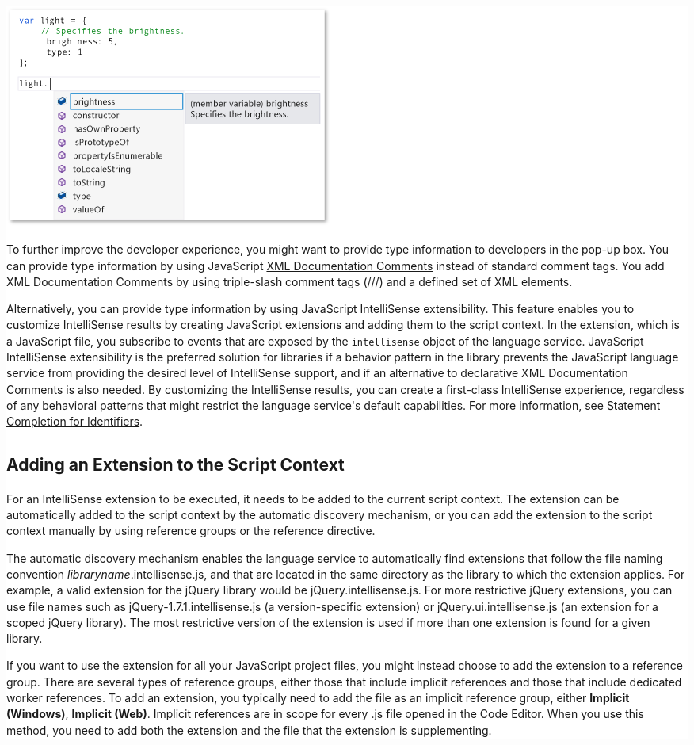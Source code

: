  ![Example of a Quick Info pop&#45;up box](../ide/media/js-intellisense-quickinfo.png "js_intellisense_quickinfo")

 To further improve the developer experience, you might want to provide type information to developers in the pop-up box. You can provide type information by using JavaScript [XML Documentation Comments](../ide/xml-documentation-comments-javascript.md) instead of standard comment tags. You add XML Documentation Comments by using triple-slash comment tags (///) and a defined set of XML elements.

 Alternatively, you can provide type information by using JavaScript IntelliSense extensibility. This feature enables you to customize IntelliSense results by creating JavaScript extensions and adding them to the script context. In the extension, which is a JavaScript file, you subscribe to events that are exposed by the `intellisense` object of the language service. JavaScript IntelliSense extensibility is the preferred solution for libraries if a behavior pattern in the library prevents the JavaScript language service from providing the desired level of IntelliSense support, and if an alternative to declarative XML Documentation Comments is also needed. By customizing the IntelliSense results, you can create a first-class IntelliSense experience, regardless of any behavioral patterns that might restrict the language service's default capabilities. For more information, see [Statement Completion for Identifiers](../ide/statement-completion-for-identifiers.md).

## Adding an Extension to the Script Context
 For an IntelliSense extension to be executed, it needs to be added to the current script context. The extension can be automatically added to the script context by the automatic discovery mechanism, or you can add the extension to the script context manually by using reference groups or the reference directive.

 The automatic discovery mechanism enables the language service to automatically find extensions that follow the file naming convention *libraryname*.intellisense.js, and that are located in the same directory as the library to which the extension applies. For example, a valid extension for the jQuery library would be jQuery.intellisense.js. For more restrictive jQuery extensions, you can use file names such as jQuery-1.7.1.intellisense.js (a version-specific extension) or jQuery.ui.intellisense.js (an extension for a scoped jQuery library). The most restrictive version of the extension is used if more than one extension is found for a given library.

 If you want to use the extension for all your JavaScript project files, you might instead choose to add the extension to a reference group. There are several types of reference groups, either those that include implicit references and those that include dedicated worker references. To add an extension, you typically need to add the file as an implicit reference group, either **Implicit (Windows)**, **Implicit (Web)**. Implicit references are in scope for every .js file opened in the Code Editor. When you use this method, you need to add both the extension and the file that the extension is supplementing.
